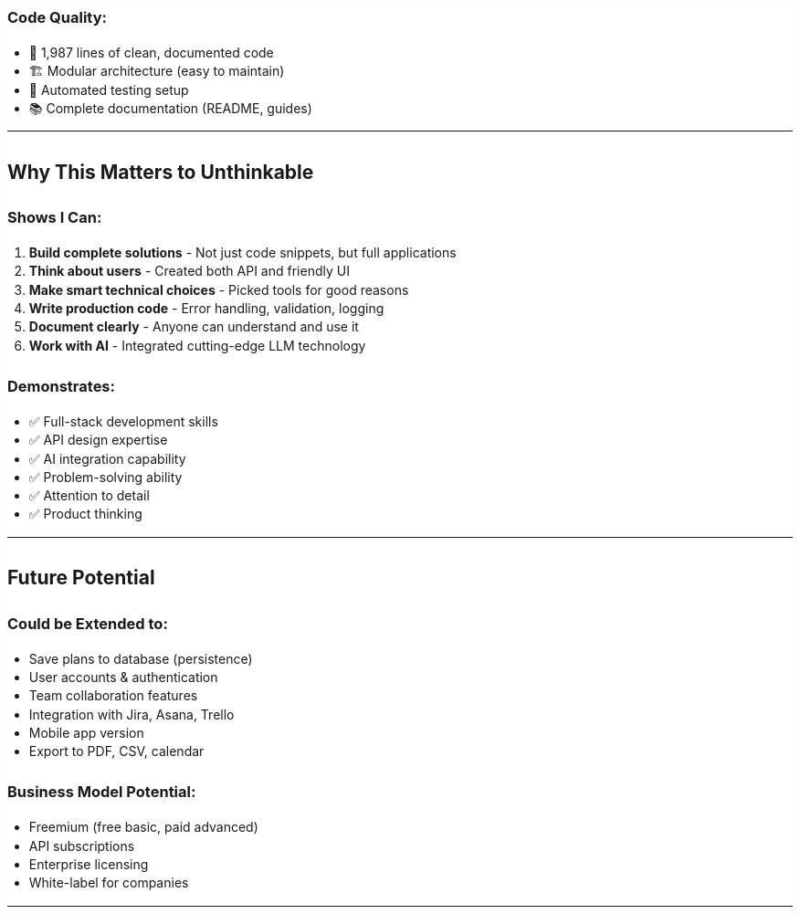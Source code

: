 ### Code Quality:

- 📝 1,987 lines of clean, documented code
- 🏗️ Modular architecture (easy to maintain)
- 🧪 Automated testing setup
- 📚 Complete documentation (README, guides)

---

## Why This Matters to Unthinkable

### Shows I Can:

1. **Build complete solutions** - Not just code snippets, but full applications
2. **Think about users** - Created both API and friendly UI
3. **Make smart technical choices** - Picked tools for good reasons
4. **Write production code** - Error handling, validation, logging
5. **Document clearly** - Anyone can understand and use it
6. **Work with AI** - Integrated cutting-edge LLM technology

### Demonstrates:

- ✅ Full-stack development skills
- ✅ API design expertise
- ✅ AI integration capability
- ✅ Problem-solving ability
- ✅ Attention to detail
- ✅ Product thinking

---

## Future Potential

### Could be Extended to:

- Save plans to database (persistence)
- User accounts & authentication
- Team collaboration features
- Integration with Jira, Asana, Trello
- Mobile app version
- Export to PDF, CSV, calendar

### Business Model Potential:

- Freemium (free basic, paid advanced)
- API subscriptions
- Enterprise licensing
- White-label for companies

---
